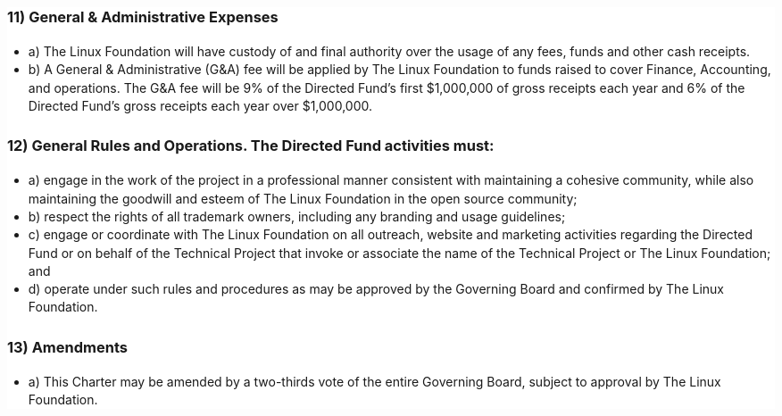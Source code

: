 ### 11) General & Administrative Expenses
 - a) The Linux Foundation will have custody of and final authority over the usage of any fees, funds and other cash receipts.
 - b) A General & Administrative (G&A) fee will be applied by The Linux Foundation to funds raised to cover Finance, Accounting, and operations. The G&A fee will be 9% of the Directed Fund’s first $1,000,000 of gross receipts each year and 6% of the Directed Fund’s gross receipts each year over $1,000,000.

### 12) General Rules and Operations. ​The Directed Fund activities must:
 - a) engage in the work of the project in a professional manner consistent with maintaining a cohesive community, while also maintaining the goodwill and esteem of The Linux Foundation in the open source community;
 - b) respect the rights of all trademark owners, including any branding and usage guidelines;
 - c) engage or coordinate with The Linux Foundation on all outreach, website and marketing activities regarding the Directed Fund or on behalf of the Technical Project that invoke or associate the name of the Technical Project or The Linux Foundation; and
 - d) operate under such rules and procedures as may be approved by the Governing Board and confirmed by The Linux Foundation.

### 13) Amendments
 - a) This Charter may be amended by a two-thirds vote of the entire Governing Board, subject to approval by The Linux Foundation.
